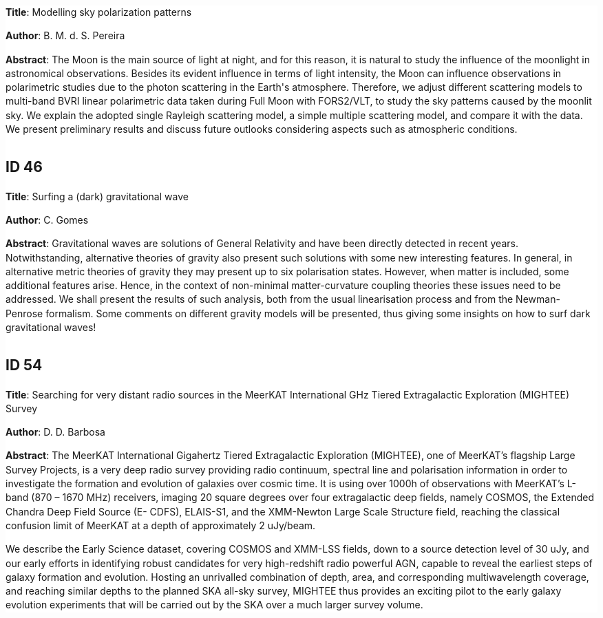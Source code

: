 **Title**: Modelling sky polarization patterns

**Author**: B. M. d. S. Pereira

**Abstract**: The Moon is the main source of light at night, and for this reason, it is natural to study the influence of the moonlight in astronomical observations. Besides its evident influence in terms of light intensity, the Moon can influence observations in polarimetric studies due to the photon scattering in the Earth's atmosphere. Therefore, we adjust different scattering models to multi-band BVRI linear polarimetric data taken during Full Moon with FORS2/VLT, to study the sky patterns caused by the moonlit sky. We explain the adopted single Rayleigh scattering model, a simple multiple scattering model, and compare it with the data. We present preliminary results and discuss future outlooks considering aspects such as atmospheric conditions.



## ID 46

**Title**: Surfing a (dark) gravitational wave

**Author**: C. Gomes

**Abstract**: Gravitational waves are solutions of General Relativity and have been directly detected in recent years. Notwithstanding, alternative theories of gravity also present such solutions with some new interesting features. In general, in alternative metric theories of gravity they may present up to six polarisation states. However, when matter is included, some additional features arise. Hence, in the context of non-minimal matter-curvature coupling theories these issues need to be addressed. We shall present the results of such analysis, both from the usual linearisation process and from the Newman-Penrose formalism. Some comments on different gravity models will be presented, thus giving some insights on how to surf dark gravitational waves!



## ID 54

**Title**: Searching for very distant radio sources in the MeerKAT International GHz Tiered Extragalactic Exploration (MIGHTEE) Survey

**Author**: D. D. Barbosa

**Abstract**: The MeerKAT International Gigahertz Tiered Extragalactic Exploration (MIGHTEE), one of MeerKAT’s flagship Large Survey Projects, is a very deep radio survey providing radio continuum, spectral line and polarisation information in order to investigate the formation and evolution of galaxies over cosmic time. It is using over 1000h of observations with MeerKAT’s L-band (870 – 1670 MHz) receivers, imaging 20 square degrees over four extragalactic deep fields, namely COSMOS, the Extended Chandra Deep Field Source (E- CDFS), ELAIS-S1, and the XMM-Newton Large Scale Structure field, reaching the classical confusion limit of MeerKAT at a depth of approximately 2 uJy/beam.

We describe the Early Science dataset, covering COSMOS and XMM-LSS fields, down to a source detection level of 30 uJy, and our early efforts in identifying robust candidates for very high-redshift radio powerful AGN, capable to reveal the earliest steps of galaxy formation and evolution. Hosting an unrivalled combination of depth, area, and corresponding multiwavelength coverage, and reaching similar depths to the planned SKA all-sky survey, MIGHTEE thus provides an exciting pilot to the early galaxy evolution experiments that will be carried out by the SKA over a much larger survey volume.




